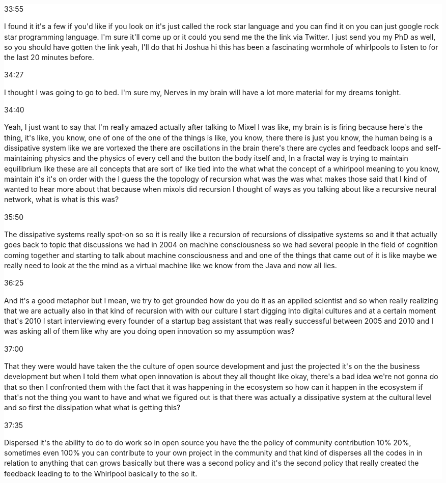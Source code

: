 33:55

I found it it's a few if you'd like if you look on it's just called the rock star language and you can find it on you can just google rock star programming language. I'm sure it'll come up or it could you send me the the link via Twitter. I just send you my PhD as well, so you should have gotten the link yeah, I'll do that hi Joshua hi this has been a fascinating wormhole of whirlpools to listen to for the last 20 minutes before.

34:27

I thought I was going to go to bed. I'm sure my, Nerves in my brain will have a lot more material for my dreams tonight.

34:40

Yeah, I just want to say that I'm really amazed actually after talking to Mixel I was like, my brain is is firing because here's the thing, it's like, you know, one of one of the one of the things is like, you know, there there is just you know, the human being is a dissipative system like we are vortexed the there are oscillations in the brain there's there are cycles and feedback loops and self-maintaining physics and the physics of every cell and the button the body itself and, In a fractal way is trying to maintain equilibrium like these are all concepts that are sort of like tied into the what what the concept of a whirlpool meaning to you know, maintain it's it's on order with the I guess the the topology of recursion what was the was what makes those said that I kind of wanted to hear more about that because when mixols did recursion I thought of ways as you talking about like a recursive neural network, what is what is this was?

35:50

The dissipative systems really spot-on so so it is really like a recursion of recursions of dissipative systems so and it that actually goes back to topic that discussions we had in 2004 on machine consciousness so we had several people in the field of cognition coming together and starting to talk about machine consciousness and and one of the things that came out of it is like maybe we really need to look at the the mind as a virtual machine like we know from the Java and now all lies.

36:25

And it's a good metaphor but I mean, we try to get grounded how do you do it as an applied scientist and so when really realizing that we are actually also in that kind of recursion with with our culture I start digging into digital cultures and at a certain moment that's 2010 I start interviewing every founder of a startup bag assistant that was really successful between 2005 and 2010 and I was asking all of them like why are you doing open innovation so my assumption was?

37:00

That they were would have taken the the culture of open source development and just the projected it's on the the business development but when I told them what open innovation is about they all thought like okay, there's a bad idea we're not gonna do that so then I confronted them with the fact that it was happening in the ecosystem so how can it happen in the ecosystem if that's not the thing you want to have and what we figured out is that there was actually a dissipative system at the cultural level and so first the dissipation what what is getting this?

37:35

Dispersed it's the ability to do to do work so in open source you have the the policy of community contribution 10% 20%, sometimes even 100% you can contribute to your own project in the community and that kind of disperses all the codes in in relation to anything that can grows basically but there was a second policy and it's the second policy that really created the feedback leading to to the Whirlpool basically to the so it.
